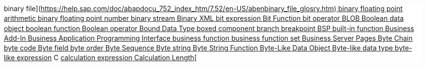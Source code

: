 binary file](https://help.sap.com/doc/abapdocu_752_index_htm/7.52/en-US/abenbinary_file_glosry.htm)[
binary floating point arithmetic](https://help.sap.com/doc/abapdocu_752_index_htm/7.52/en-US/abenbinfloat_arith_glosry.htm)[
binary floating point number](https://help.sap.com/doc/abapdocu_752_index_htm/7.52/en-US/abenbinfloat_glosry.htm)[
binary stream](https://help.sap.com/doc/abapdocu_752_index_htm/7.52/en-US/abenbinary_stream_glosry.htm)[
Binary XML](https://help.sap.com/doc/abapdocu_752_index_htm/7.52/en-US/abenbinary_xml_glosry.htm)[
bit expression](https://help.sap.com/doc/abapdocu_752_index_htm/7.52/en-US/abenbit_expression_glosry.htm)[
Bit Function](https://help.sap.com/doc/abapdocu_752_index_htm/7.52/en-US/abenbit_function_glosry.htm)[
bit operator](https://help.sap.com/doc/abapdocu_752_index_htm/7.52/en-US/abenbit_operator_glosry.htm)[
BLOB](https://help.sap.com/doc/abapdocu_752_index_htm/7.52/en-US/abenblob_glosry.htm)[
Boolean data object](https://help.sap.com/doc/abapdocu_752_index_htm/7.52/en-US/abenboolean_data_object_glosry.htm)[
boolean function](https://help.sap.com/doc/abapdocu_752_index_htm/7.52/en-US/abenboole_function_glosry.htm)[
Boolean operator](https://help.sap.com/doc/abapdocu_752_index_htm/7.52/en-US/abenboolean_operator_glosry.htm)[
Bound Data Type](https://help.sap.com/doc/abapdocu_752_index_htm/7.52/en-US/abenbound_data_type_glosry.htm)[
boxed component](https://help.sap.com/doc/abapdocu_752_index_htm/7.52/en-US/abenboxed_component_glosry.htm)[
branch](https://help.sap.com/doc/abapdocu_752_index_htm/7.52/en-US/abenbranch_1_glosry.htm)[
breakpoint](https://help.sap.com/doc/abapdocu_752_index_htm/7.52/en-US/abenbreakpoint_glosry.htm)[
BSP](https://help.sap.com/doc/abapdocu_752_index_htm/7.52/en-US/abenbsp_glosry.htm)[
built-in function](https://help.sap.com/doc/abapdocu_752_index_htm/7.52/en-US/abenpredefined_function_glosry.htm)[
Business Add-In](https://help.sap.com/doc/abapdocu_752_index_htm/7.52/en-US/abenbusiness_add-in_glosry.htm)[
Business Application Programming Interface](https://help.sap.com/doc/abapdocu_752_index_htm/7.52/en-US/abenbusiness_app_prog_inter_glosry.htm)[
business function](https://help.sap.com/doc/abapdocu_752_index_htm/7.52/en-US/abenbusiness_function_glosry.htm)[
business function set](https://help.sap.com/doc/abapdocu_752_index_htm/7.52/en-US/abenbusiness_function_set_glosry.htm)[
Business Server Pages](https://help.sap.com/doc/abapdocu_752_index_htm/7.52/en-US/abenbusiness_server_pages_glosry.htm)[
Byte Chain](https://help.sap.com/doc/abapdocu_752_index_htm/7.52/en-US/abenbyte_chain_glosry.htm)[
byte code](https://help.sap.com/doc/abapdocu_752_index_htm/7.52/en-US/abenbytecode_glosry.htm)[
Byte field](https://help.sap.com/doc/abapdocu_752_index_htm/7.52/en-US/abenbyte_field_glosry.htm)[
byte order](https://help.sap.com/doc/abapdocu_752_index_htm/7.52/en-US/abenbyte_order_glosry.htm)[
Byte Sequence](https://help.sap.com/doc/abapdocu_752_index_htm/7.52/en-US/abenbyte_sequence_glosry.htm)[
Byte string](https://help.sap.com/doc/abapdocu_752_index_htm/7.52/en-US/abenbyte_string_glosry.htm)[
Byte String Function](https://help.sap.com/doc/abapdocu_752_index_htm/7.52/en-US/abenbinary_function_glosry.htm)[
Byte-Like Data Object](https://help.sap.com/doc/abapdocu_752_index_htm/7.52/en-US/abenbyte_like_data_object_glosry.htm)[
Byte-like data type](https://help.sap.com/doc/abapdocu_752_index_htm/7.52/en-US/abenbyte_like_data_typ_glosry.htm)[
byte-like expression](https://help.sap.com/doc/abapdocu_752_index_htm/7.52/en-US/abenbyte_like_expression_glosry.htm)
C
[
calculation expression](https://help.sap.com/doc/abapdocu_752_index_htm/7.52/en-US/abencalculation_expression_glosry.htm)[
Calculation Length](https://help.sap.com/doc/abapdocu_752_index_htm/7.52/en-US/abencalculation_length_glosry.htm)[